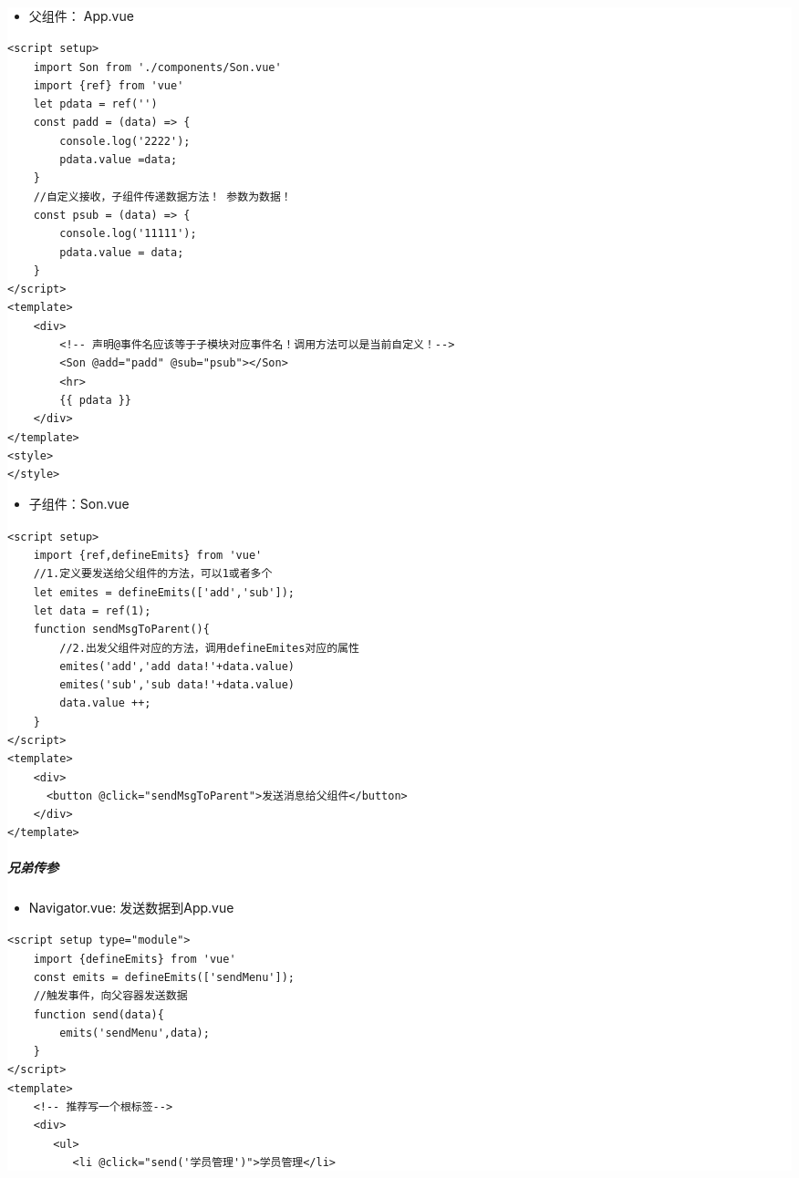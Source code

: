 - 父组件： App.vue
```
<script setup>
    import Son from './components/Son.vue'
    import {ref} from 'vue'
    let pdata = ref('')
    const padd = (data) => {
        console.log('2222');
        pdata.value =data;
    }
    //自定义接收，子组件传递数据方法！ 参数为数据！
    const psub = (data) => {
        console.log('11111');
        pdata.value = data;
    }
</script>
<template>
    <div>
        <!-- 声明@事件名应该等于子模块对应事件名！调用方法可以是当前自定义！-->
        <Son @add="padd" @sub="psub"></Son>
        <hr>
        {{ pdata }}
    </div>
</template>
<style>
</style>
```

- 子组件：Son.vue
```
<script setup>
    import {ref,defineEmits} from 'vue'
    //1.定义要发送给父组件的方法，可以1或者多个
    let emites = defineEmits(['add','sub']);
    let data = ref(1);
    function sendMsgToParent(){
        //2.出发父组件对应的方法，调用defineEmites对应的属性
        emites('add','add data!'+data.value)
        emites('sub','sub data!'+data.value)
        data.value ++;
    }
</script>
<template>
    <div>
      <button @click="sendMsgToParent">发送消息给父组件</button>
    </div>
</template>
```
##### 兄弟传参

- Navigator.vue: 发送数据到App.vue
```
<script setup type="module">
    import {defineEmits} from 'vue'
    const emits = defineEmits(['sendMenu']);
    //触发事件，向父容器发送数据
    function send(data){
        emits('sendMenu',data);
    }
</script>
<template>
    <!-- 推荐写一个根标签-->
    <div>
       <ul>
          <li @click="send('学员管理')">学员管理</li>
```